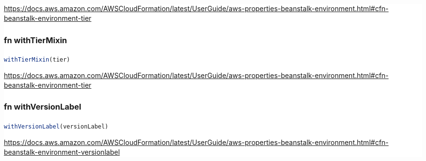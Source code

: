 https://docs.aws.amazon.com/AWSCloudFormation/latest/UserGuide/aws-properties-beanstalk-environment.html#cfn-beanstalk-environment-tier

### fn withTierMixin

```ts
withTierMixin(tier)
```

https://docs.aws.amazon.com/AWSCloudFormation/latest/UserGuide/aws-properties-beanstalk-environment.html#cfn-beanstalk-environment-tier

### fn withVersionLabel

```ts
withVersionLabel(versionLabel)
```

https://docs.aws.amazon.com/AWSCloudFormation/latest/UserGuide/aws-properties-beanstalk-environment.html#cfn-beanstalk-environment-versionlabel